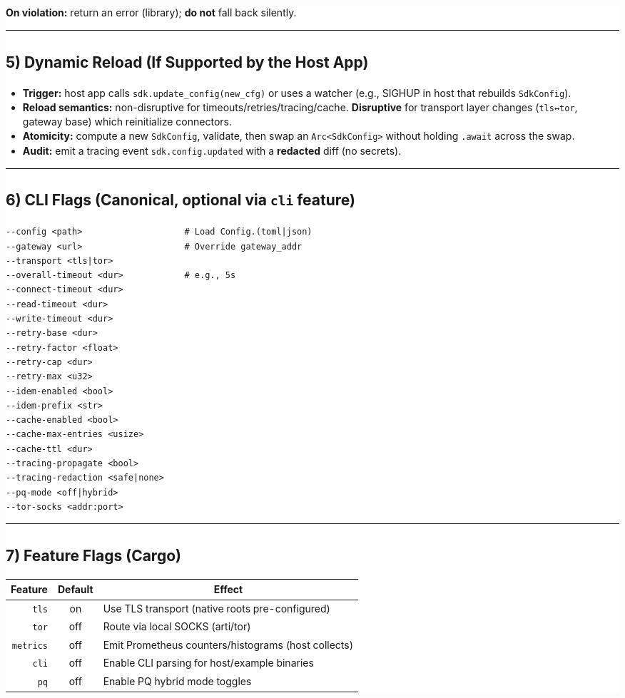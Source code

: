 **On violation:** return an error (library); **do not** fall back silently.

---

## 5) Dynamic Reload (If Supported by the Host App)

* **Trigger:** host app calls `sdk.update_config(new_cfg)` or uses a watcher (e.g., SIGHUP in host that rebuilds `SdkConfig`).
* **Reload semantics:** non-disruptive for timeouts/retries/tracing/cache. **Disruptive** for transport layer changes (`tls↔tor`, gateway base) which reinitialize connectors.
* **Atomicity:** compute a new `SdkConfig`, validate, then swap an `Arc<SdkConfig>` without holding `.await` across the swap.
* **Audit:** emit a tracing event `sdk.config.updated` with a **redacted** diff (no secrets).

---

## 6) CLI Flags (Canonical, optional via `cli` feature)

```
--config <path>                    # Load Config.(toml|json)
--gateway <url>                    # Override gateway_addr
--transport <tls|tor>
--overall-timeout <dur>            # e.g., 5s
--connect-timeout <dur>
--read-timeout <dur>
--write-timeout <dur>
--retry-base <dur>
--retry-factor <float>
--retry-cap <dur>
--retry-max <u32>
--idem-enabled <bool>
--idem-prefix <str>
--cache-enabled <bool>
--cache-max-entries <usize>
--cache-ttl <dur>
--tracing-propagate <bool>
--tracing-redaction <safe|none>
--pq-mode <off|hybrid>
--tor-socks <addr:port>
```

---

## 7) Feature Flags (Cargo)

|   Feature | Default | Effect                                              |
| --------: | :-----: | --------------------------------------------------- |
|     `tls` |    on   | Use TLS transport (native roots pre-configured)     |
|     `tor` |   off   | Route via local SOCKS (arti/tor)                    |
| `metrics` |   off   | Emit Prometheus counters/histograms (host collects) |
|     `cli` |   off   | Enable CLI parsing for host/example binaries        |
|      `pq` |   off   | Enable PQ hybrid mode toggles                       |
